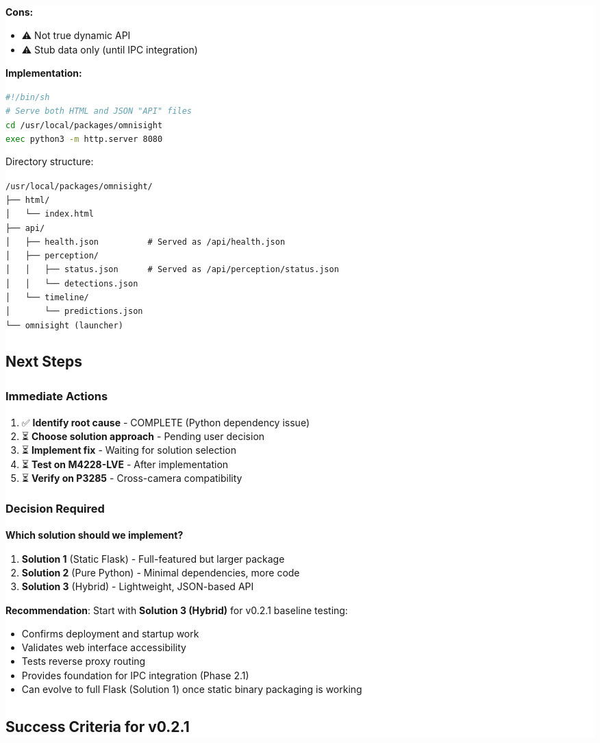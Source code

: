 **Cons:**
- ⚠️ Not true dynamic API
- ⚠️ Stub data only (until IPC integration)

**Implementation:**
```bash
#!/bin/sh
# Serve both HTML and JSON "API" files
cd /usr/local/packages/omnisight
exec python3 -m http.server 8080
```

Directory structure:
```
/usr/local/packages/omnisight/
├── html/
│   └── index.html
├── api/
│   ├── health.json          # Served as /api/health.json
│   ├── perception/
│   │   ├── status.json      # Served as /api/perception/status.json
│   │   └── detections.json
│   └── timeline/
│       └── predictions.json
└── omnisight (launcher)
```

## Next Steps

### Immediate Actions
1. ✅ **Identify root cause** - COMPLETE (Python dependency issue)
2. ⏳ **Choose solution approach** - Pending user decision
3. ⏳ **Implement fix** - Waiting for solution selection
4. ⏳ **Test on M4228-LVE** - After implementation
5. ⏳ **Verify on P3285** - Cross-camera compatibility

### Decision Required

**Which solution should we implement?**

1. **Solution 1** (Static Flask) - Full-featured but larger package
2. **Solution 2** (Pure Python) - Minimal dependencies, more code
3. **Solution 3** (Hybrid) - Lightweight, JSON-based API

**Recommendation**: Start with **Solution 3 (Hybrid)** for v0.2.1 baseline testing:
- Confirms deployment and startup work
- Validates web interface accessibility
- Tests reverse proxy routing
- Provides foundation for IPC integration (Phase 2.1)
- Can evolve to full Flask (Solution 1) once static binary packaging is working

## Success Criteria for v0.2.1
